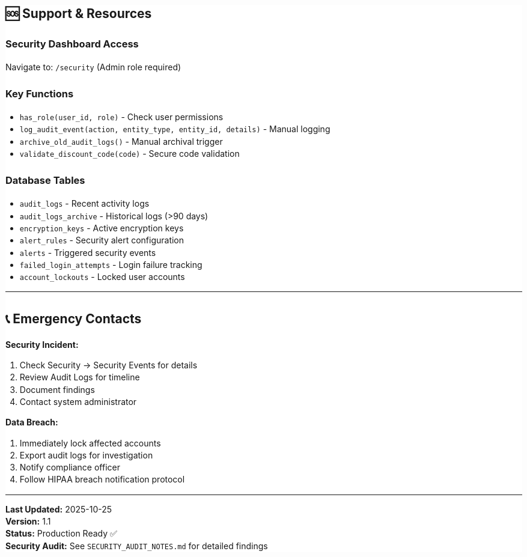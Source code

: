 
## 🆘 Support & Resources

### Security Dashboard Access
Navigate to: `/security` (Admin role required)

### Key Functions
- `has_role(user_id, role)` - Check user permissions
- `log_audit_event(action, entity_type, entity_id, details)` - Manual logging
- `archive_old_audit_logs()` - Manual archival trigger
- `validate_discount_code(code)` - Secure code validation

### Database Tables
- `audit_logs` - Recent activity logs
- `audit_logs_archive` - Historical logs (>90 days)
- `encryption_keys` - Active encryption keys
- `alert_rules` - Security alert configuration
- `alerts` - Triggered security events
- `failed_login_attempts` - Login failure tracking
- `account_lockouts` - Locked user accounts

---

## 📞 Emergency Contacts

**Security Incident:**
1. Check Security → Security Events for details
2. Review Audit Logs for timeline
3. Document findings
4. Contact system administrator

**Data Breach:**
1. Immediately lock affected accounts
2. Export audit logs for investigation
3. Notify compliance officer
4. Follow HIPAA breach notification protocol

---

**Last Updated:** 2025-10-25  
**Version:** 1.1  
**Status:** Production Ready ✅  
**Security Audit:** See `SECURITY_AUDIT_NOTES.md` for detailed findings